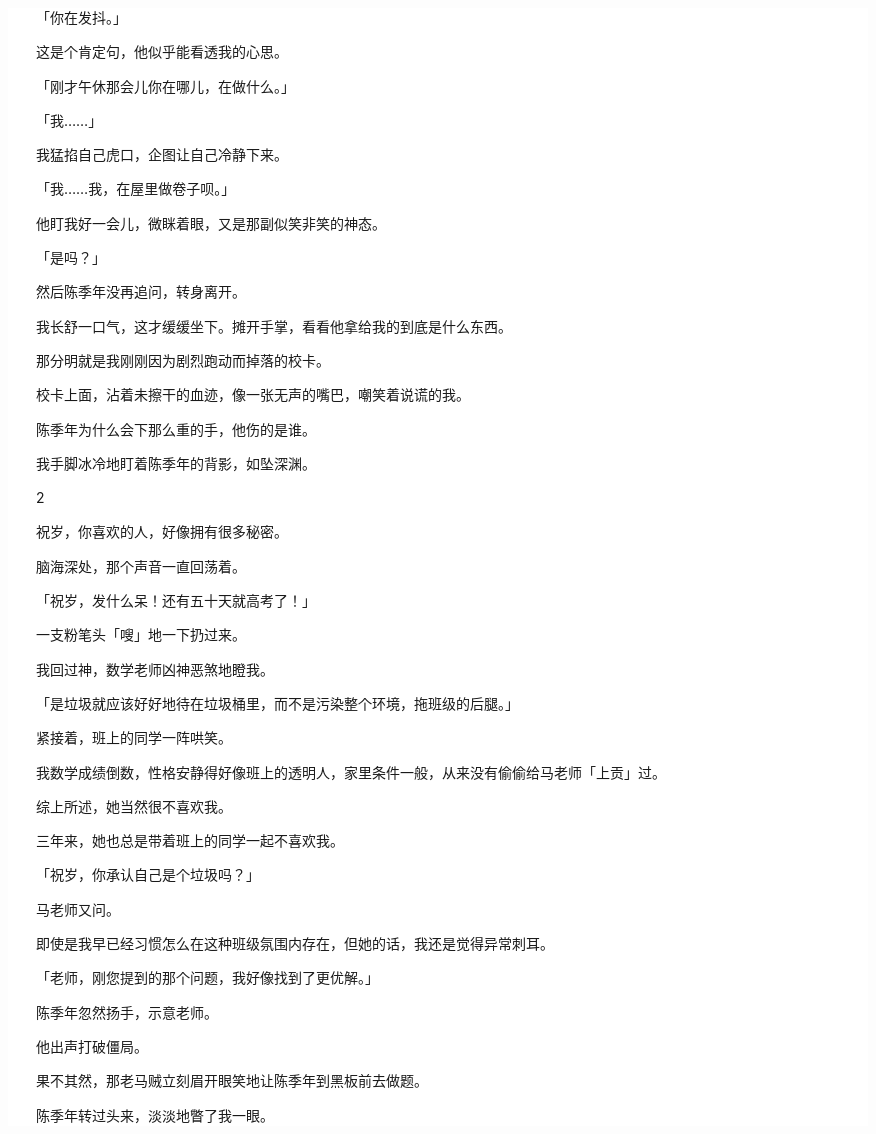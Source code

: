 &emsp;&emsp;「你在发抖。」  
  
&emsp;&emsp;这是个肯定句，他似乎能看透我的心思。  
  
&emsp;&emsp;「刚才午休那会儿你在哪儿，在做什么。」  
  
&emsp;&emsp;「我……」  
  
&emsp;&emsp;我猛掐自己虎口，企图让自己冷静下来。  
  
&emsp;&emsp;「我……我，在屋里做卷子呗。」  
  
&emsp;&emsp;他盯我好一会儿，微眯着眼，又是那副似笑非笑的神态。  
  
&emsp;&emsp;「是吗？」  
  
&emsp;&emsp;然后陈季年没再追问，转身离开。  
  
&emsp;&emsp;我长舒一口气，这才缓缓坐下。摊开手掌，看看他拿给我的到底是什么东西。  
  
&emsp;&emsp;那分明就是我刚刚因为剧烈跑动而掉落的校卡。  
  
&emsp;&emsp;校卡上面，沾着未擦干的血迹，像一张无声的嘴巴，嘲笑着说谎的我。  
  
&emsp;&emsp;陈季年为什么会下那么重的手，他伤的是谁。  
  
&emsp;&emsp;我手脚冰冷地盯着陈季年的背影，如坠深渊。  
  
&emsp;&emsp;2  
  
&emsp;&emsp;祝岁，你喜欢的人，好像拥有很多秘密。  
  
&emsp;&emsp;脑海深处，那个声音一直回荡着。  
  
&emsp;&emsp;「祝岁，发什么呆！还有五十天就高考了！」  
  
&emsp;&emsp;一支粉笔头「嗖」地一下扔过来。  
  
&emsp;&emsp;我回过神，数学老师凶神恶煞地瞪我。  
  
&emsp;&emsp;「是垃圾就应该好好地待在垃圾桶里，而不是污染整个环境，拖班级的后腿。」  
  
&emsp;&emsp;紧接着，班上的同学一阵哄笑。  
  
&emsp;&emsp;我数学成绩倒数，性格安静得好像班上的透明人，家里条件一般，从来没有偷偷给马老师「上贡」过。  
  
&emsp;&emsp;综上所述，她当然很不喜欢我。  
  
&emsp;&emsp;三年来，她也总是带着班上的同学一起不喜欢我。  
  
&emsp;&emsp;「祝岁，你承认自己是个垃圾吗？」  
  
&emsp;&emsp;马老师又问。  
  
&emsp;&emsp;即使是我早已经习惯怎么在这种班级氛围内存在，但她的话，我还是觉得异常刺耳。  
  
&emsp;&emsp;「老师，刚您提到的那个问题，我好像找到了更优解。」  
  
&emsp;&emsp;陈季年忽然扬手，示意老师。  
  
&emsp;&emsp;他出声打破僵局。  
  
&emsp;&emsp;果不其然，那老马贼立刻眉开眼笑地让陈季年到黑板前去做题。  
  
&emsp;&emsp;陈季年转过头来，淡淡地瞥了我一眼。  
  